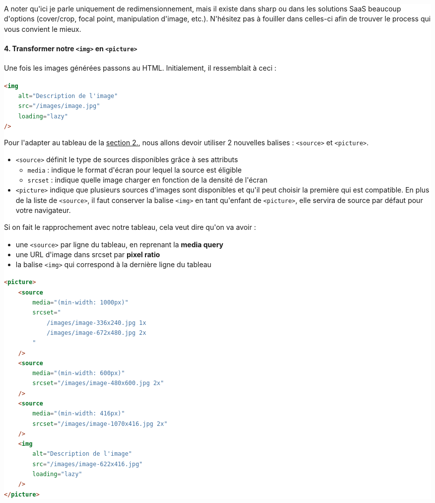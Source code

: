 A noter qu'ici je parle uniquement de redimensionnement, mais il existe dans sharp ou dans les solutions SaaS beaucoup d'options (cover/crop, focal point, manipulation d'image, etc.). N'hésitez pas à fouiller dans celles-ci afin de trouver le process qui vous convient le mieux.

#### 4. Transformer notre `<img>` en `<picture>`

Une fois les images générées passons au HTML. Initialement, il ressemblait à ceci :


```html
<img
	alt="Description de l'image"
	src="/images/image.jpg"
	loading="lazy"
/>
```

Pour l'adapter au tableau de la [section 2.](#definition-tailles), nous allons devoir utiliser 2 nouvelles balises : `<source>` et `<picture>`.

- `<source>` définit le type de sources disponibles grâce à ses attributs
  - `media` : indique le format d'écran pour lequel la source est éligible
  - `srcset` : indique quelle image charger en fonction de la densité de l'écran
- `<picture>` indique que plusieurs sources d'images sont disponibles et qu'il peut choisir la première qui est compatible. En plus de la liste de `<source>`, il faut conserver la balise `<img>` en tant qu'enfant de `<picture>`, elle servira de source par défaut pour votre navigateur.

Si on fait le rapprochement avec notre tableau, cela veut dire qu'on va avoir :

- une `<source>` par ligne du tableau, en reprenant la **media query**
- une URL d'image dans srcset par **pixel ratio**
- la balise `<img>` qui correspond à la dernière ligne du tableau


```html
<picture>
	<source
		media="(min-width: 1000px)"
		srcset="
			/images/image-336x240.jpg 1x
			/images/image-672x480.jpg 2x
		"
	/>
	<source
		media="(min-width: 600px)"
		srcset="/images/image-480x600.jpg 2x"
	/>
	<source
		media="(min-width: 416px)"
		srcset="/images/image-1070x416.jpg 2x"
	/>
	<img
		alt="Description de l'image"
		src="/images/image-622x416.jpg"
		loading="lazy"
	/>
</picture>
```
